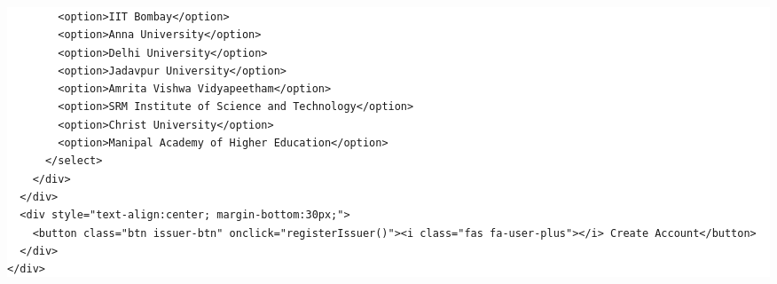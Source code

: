             <option>IIT Bombay</option>
            <option>Anna University</option>
            <option>Delhi University</option>
            <option>Jadavpur University</option>
            <option>Amrita Vishwa Vidyapeetham</option>
            <option>SRM Institute of Science and Technology</option>
            <option>Christ University</option>
            <option>Manipal Academy of Higher Education</option>
          </select>
        </div>
      </div>
      <div style="text-align:center; margin-bottom:30px;">
        <button class="btn issuer-btn" onclick="registerIssuer()"><i class="fas fa-user-plus"></i> Create Account</button>
      </div>
    </div>
  </div>

  
  <div id="issuerLoginPage" style="display:none;">
    <header>
      <button onclick="goBackToIssuerAuth()" style="float:left;background:#2c3e50;color:white;border:none;padding:8px 18px;border-radius:6px;cursor:pointer;">← Back</button>
      <h1>Issuer Login</h1>
      <p class="subtitle">Sign in to your account</p>
    </header>
    <div class="card">
      <h2 class="section-title"><i class="fas fa-sign-in-alt"></i> Login Form</h2>
      <div class="form-row">
        <div class="form-group">
          <label for="issuerLoginUsername">Username *</label>
          <input type="text" id="issuerLoginUsername" class="form-control" placeholder="Enter username" required/>
        </div>
        <div class="form-group">
          <label for="issuerLoginPassword">Password *</label>
          <input type="password" id="issuerLoginPassword" class="form-control" placeholder="Enter password" required/>
        </div>
      </div>
      <div style="text-align:center; margin-bottom:30px;">
        <button class="btn issuer-btn" onclick="loginIssuer()"><i class="fas fa-sign-in-alt"></i> Sign In</button>
      </div>
    </div>
  </div>

  
  <div id="issuerDashboardPage" style="display:none;">
    <header>
      <button onclick="goBackToRoles()" style="float:left;background:#2c3e50;color:white;border:none;padding:8px 18px;border-radius:6px;cursor:pointer;">← Back</button>
      <button onclick="logoutIssuer()" style="float:right;background:#e74c3c;color:white;border:none;padding:8px 18px;border-radius:6px;cursor:pointer;">Logout</button>
      <h1>Issuer Dashboard</h1>
      <p class="subtitle">Choose action: Issue or Verify documents</p>
    </header>
    <div class="role-selection">
      <div class="role-card" data-action="issuer-issue">
        <div class="role-icon"><i class="fas fa-file-signature issuer-icon"></i></div>
        <h2 class="role-title">Issue Document</h2>
        <p class="role-description">Issue new digital documents</p>
        <div class="btn issuer-btn">Issue</div>
      </div>
      <div class="role-card" data-action="issuer-verify">